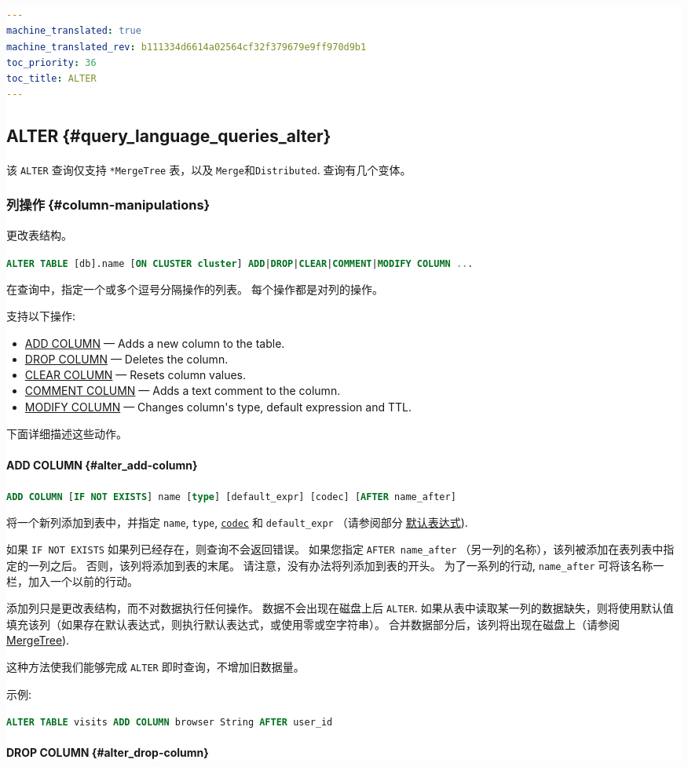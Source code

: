 ```yaml
---
machine_translated: true
machine_translated_rev: b111334d6614a02564cf32f379679e9ff970d9b1
toc_priority: 36
toc_title: ALTER
---
```


## ALTER {#query_language_queries_alter}

该 `ALTER` 查询仅支持 `*MergeTree` 表，以及 `Merge`和`Distributed`. 查询有几个变体。

### 列操作 {#column-manipulations}

更改表结构。

``` sql
ALTER TABLE [db].name [ON CLUSTER cluster] ADD|DROP|CLEAR|COMMENT|MODIFY COLUMN ...
```

在查询中，指定一个或多个逗号分隔操作的列表。
每个操作都是对列的操作。

支持以下操作:

-   [ADD COLUMN](#alter_add-column) — Adds a new column to the table.
-   [DROP COLUMN](#alter_drop-column) — Deletes the column.
-   [CLEAR COLUMN](#alter_clear-column) — Resets column values.
-   [COMMENT COLUMN](#alter_comment-column) — Adds a text comment to the column.
-   [MODIFY COLUMN](#alter_modify-column) — Changes column's type, default expression and TTL.

下面详细描述这些动作。

#### ADD COLUMN {#alter_add-column}

``` sql
ADD COLUMN [IF NOT EXISTS] name [type] [default_expr] [codec] [AFTER name_after]
```

将一个新列添加到表中，并指定 `name`, `type`, [`codec`](create.md#codecs) 和 `default_expr` （请参阅部分 [默认表达式](create.md#create-default-values)).

如果 `IF NOT EXISTS` 如果列已经存在，则查询不会返回错误。 如果您指定 `AFTER name_after` （另一列的名称），该列被添加在表列表中指定的一列之后。 否则，该列将添加到表的末尾。 请注意，没有办法将列添加到表的开头。 为了一系列的行动, `name_after` 可将该名称一栏，加入一个以前的行动。

添加列只是更改表结构，而不对数据执行任何操作。 数据不会出现在磁盘上后 `ALTER`. 如果从表中读取某一列的数据缺失，则将使用默认值填充该列（如果存在默认表达式，则执行默认表达式，或使用零或空字符串）。 合并数据部分后，该列将出现在磁盘上（请参阅 [MergeTree](../../engines/table_engines/mergetree_family/mergetree.md)).

这种方法使我们能够完成 `ALTER` 即时查询，不增加旧数据量。

示例:

``` sql
ALTER TABLE visits ADD COLUMN browser String AFTER user_id
```

#### DROP COLUMN {#alter_drop-column}
